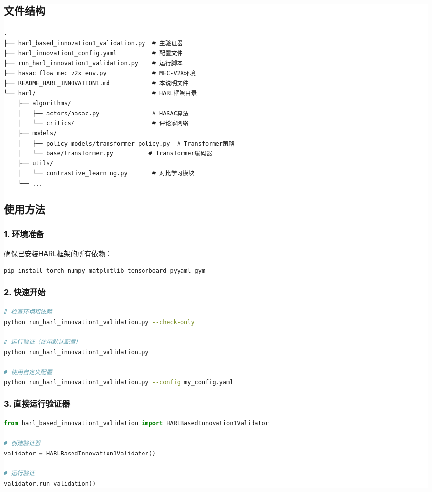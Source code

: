 ## 文件结构

```
.
├── harl_based_innovation1_validation.py  # 主验证器
├── harl_innovation1_config.yaml          # 配置文件
├── run_harl_innovation1_validation.py    # 运行脚本
├── hasac_flow_mec_v2x_env.py             # MEC-V2X环境
├── README_HARL_INNOVATION1.md            # 本说明文件
└── harl/                                 # HARL框架目录
    ├── algorithms/
    │   ├── actors/hasac.py               # HASAC算法
    │   └── critics/                      # 评论家网络
    ├── models/
    │   ├── policy_models/transformer_policy.py  # Transformer策略
    │   └── base/transformer.py          # Transformer编码器
    ├── utils/
    │   └── contrastive_learning.py       # 对比学习模块
    └── ...
```

## 使用方法

### 1. 环境准备

确保已安装HARL框架的所有依赖：

```bash
pip install torch numpy matplotlib tensorboard pyyaml gym
```

### 2. 快速开始

```bash
# 检查环境和依赖
python run_harl_innovation1_validation.py --check-only

# 运行验证（使用默认配置）
python run_harl_innovation1_validation.py

# 使用自定义配置
python run_harl_innovation1_validation.py --config my_config.yaml
```

### 3. 直接运行验证器

```python
from harl_based_innovation1_validation import HARLBasedInnovation1Validator

# 创建验证器
validator = HARLBasedInnovation1Validator()

# 运行验证
validator.run_validation()
```
